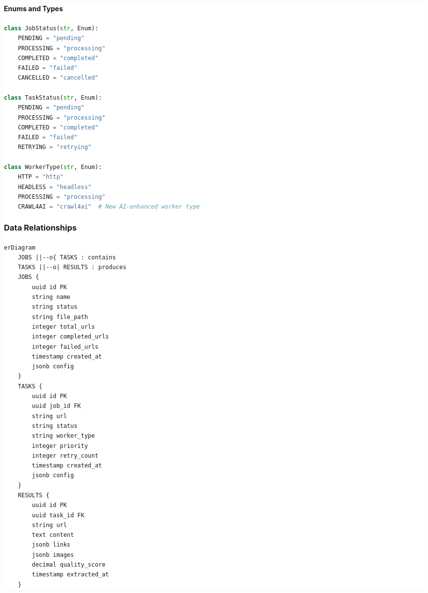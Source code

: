 #### Enums and Types

```python
class JobStatus(str, Enum):
    PENDING = "pending"
    PROCESSING = "processing"
    COMPLETED = "completed"
    FAILED = "failed"
    CANCELLED = "cancelled"

class TaskStatus(str, Enum):
    PENDING = "pending"
    PROCESSING = "processing"
    COMPLETED = "completed"
    FAILED = "failed"
    RETRYING = "retrying"

class WorkerType(str, Enum):
    HTTP = "http"
    HEADLESS = "headless"
    PROCESSING = "processing"
    CRAWL4AI = "crawl4ai"  # New AI-enhanced worker type
```

### Data Relationships

```mermaid
erDiagram
    JOBS ||--o{ TASKS : contains
    TASKS ||--o| RESULTS : produces
    JOBS {
        uuid id PK
        string name
        string status
        string file_path
        integer total_urls
        integer completed_urls
        integer failed_urls
        timestamp created_at
        jsonb config
    }
    TASKS {
        uuid id PK
        uuid job_id FK
        string url
        string status
        string worker_type
        integer priority
        integer retry_count
        timestamp created_at
        jsonb config
    }
    RESULTS {
        uuid id PK
        uuid task_id FK
        string url
        text content
        jsonb links
        jsonb images
        decimal quality_score
        timestamp extracted_at
    }
```
